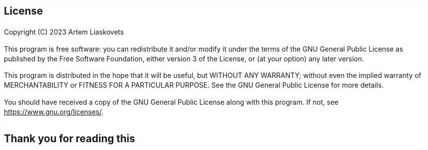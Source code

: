 ## License

Copyright (C) 2023 Artem Liaskovets

This program is free software: you can redistribute it and/or modify it under the terms of the GNU General Public License as published by the Free Software Foundation, either version 3 of the License, or (at your option) any later version.

This program is distributed in the hope that it will be useful, but WITHOUT ANY WARRANTY; without even the implied warranty of MERCHANTABILITY or FITNESS FOR A PARTICULAR PURPOSE.  See the GNU General Public License for more details.

You should have received a copy of the GNU General Public License along with this program.  If not, see <https://www.gnu.org/licenses/>.

## Thank you for reading this 







